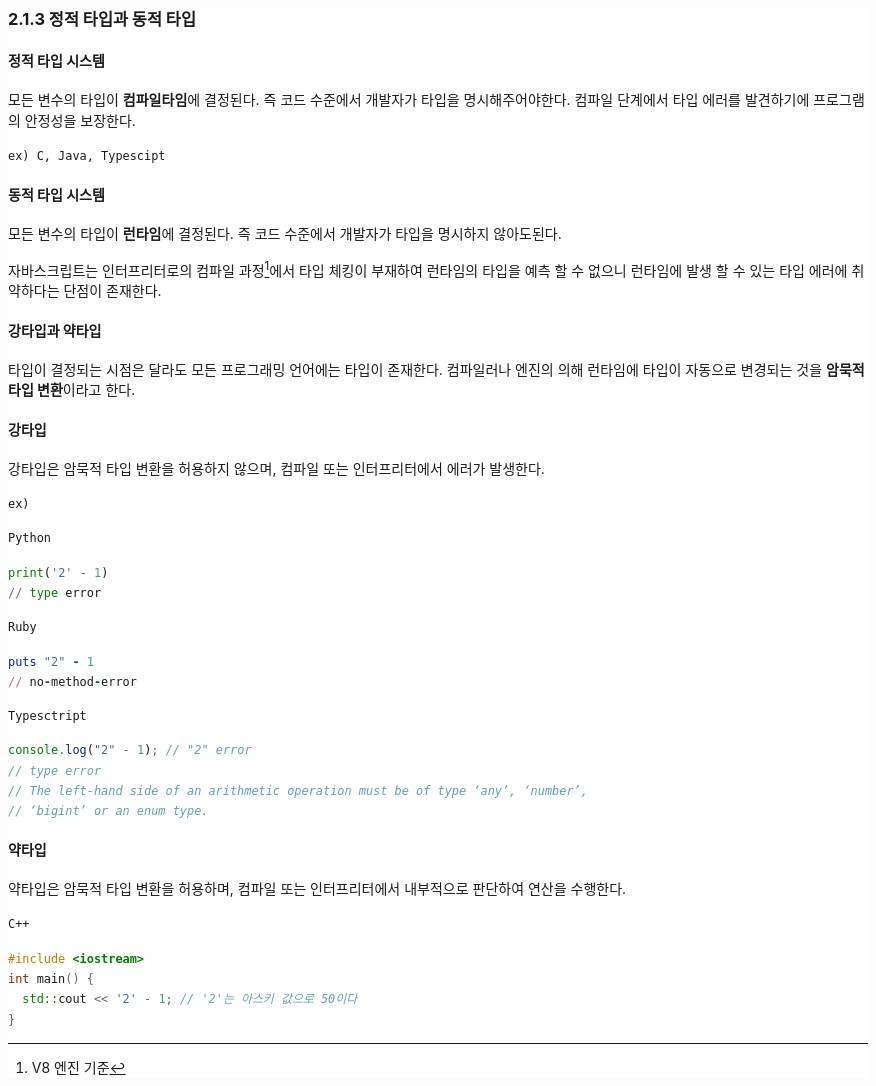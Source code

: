 ### 2.1.3 정적 타입과 동적 타입

#### 정적 타입 시스템

모든 변수의 타입이 **컴파일타임**에 결정된다. 즉 코드 수준에서 개발자가 타입을 명시해주어야한다.
컴파일 단계에서 타입 에러를 발견하기에 프로그램의 안정성을 보장한다.

`ex) C, Java, Typescipt`

#### 동적 타입 시스템

모든 변수의 타입이 **런타임**에 결정된다. 즉 코드 수준에서 개발자가 타입을 명시하지 않아도된다.

자바스크립트는 인터프리터로의 컴파일 과정[^3]에서 타입 체킹이 부재하여 런타임의 타입을 예측 할 수 없으니 런타임에 발생 할 수 있는 타입 에러에 취약하다는 단점이 존재한다.

#### 강타입과 약타입

타입이 결정되는 시점은 달라도 모든 프로그래밍 언어에는 타입이 존재한다. 컴파일러나 엔진의 의해 런타임에 타입이 자동으로 변경되는 것을 **암묵적 타입 변환**이라고 한다.

#### 강타입

강타입은 암묵적 타입 변환을 허용하지 않으며, 컴파일 또는 인터프리터에서 에러가 발생한다.

`ex)`

`Python`

```py
print('2' - 1)
// type error
```

`Ruby`

```ruby
puts "2" - 1
// no-method-error
```

`Typesctript`

```ts
console.log("2" - 1); // "2" error
// type error
// The left-hand side of an arithmetic operation must be of type ‘any’, ‘number’,
// ‘bigint’ or an enum type.
```

#### 약타입

약타입은 암묵적 타입 변환을 허용하며, 컴파일 또는 인터프리터에서 내부적으로 판단하여 연산을 수행한다.

`C++`

```c++
#include <iostream>
int main() {
  std::cout << '2' - 1; // '2'는 아스키 값으로 50이다
}
```


[^1]: 컴퓨터의 메모리를 차지한다.
[^2]: Number와 Bigint. Bigint는 `2^53 - 1`보다 큰 숫자를 다룰 때 사용하는 객체이다.
[^3]: V8 엔진 기준
[^4]: 어떤 타입에 부합하는 변수와 메서드를 가질 경우 해당 타입에 속하는것으로 간주하는 방식이다. <br> "만약 어떤 새가 오리처럼 걷고, 헤엄치고 꽥꽥대면 나는 그 새를 오리라고 부를 것이다."
[^5]: 덕타이핑은 동적 타이핑, 구조저 타이핑은 정적 타이핑에서 사용된다.
[^6]: `|` 연산자를 사용한 타입 `ex) text: string | number`.
[^7]: `any`는 모든 타입을 허용하는 타입이다.